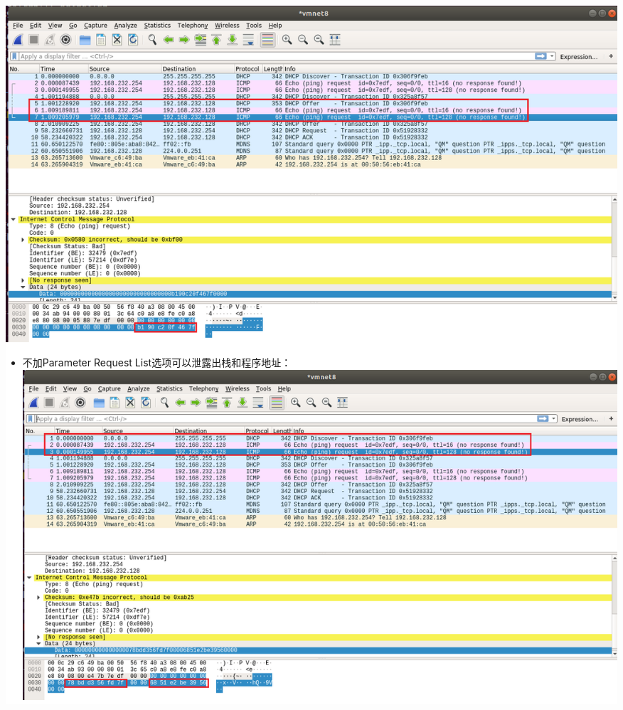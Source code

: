   ![image-20250723104243816](images/image-20250723104243816.png)
* 不加Parameter Request List选项可以泄露出栈和程序地址：
  ![image-20250723104227235](images/image-20250723104227235.png)
